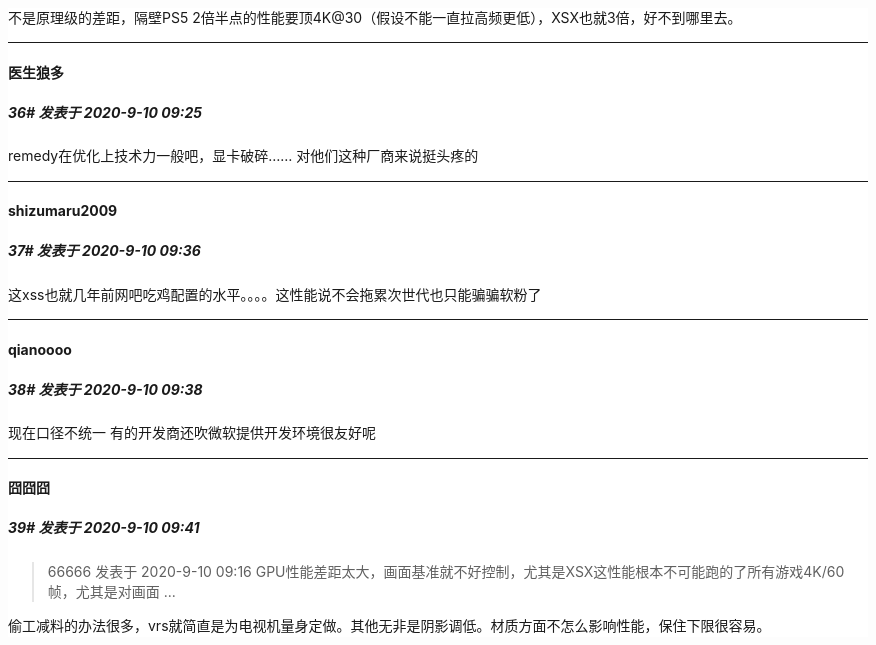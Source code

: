 
不是原理级的差距，隔壁PS5 2倍半点的性能要顶4K@30（假设不能一直拉高频更低），XSX也就3倍，好不到哪里去。







-----

####  医生狼多  
##### 36#       发表于 2020-9-10 09:25




remedy在优化上技术力一般吧，显卡破碎……
对他们这种厂商来说挺头疼的







-----

####  shizumaru2009  
##### 37#       发表于 2020-9-10 09:36




这xss也就几年前网吧吃鸡配置的水平。。。。这性能说不会拖累次世代也只能骗骗软粉了







-----

####  qianoooo  
##### 38#       发表于 2020-9-10 09:38




现在口径不统一 有的开发商还吹微软提供开发环境很友好呢







-----

####  囧囧囧  
##### 39#       发表于 2020-9-10 09:41



<blockquote>66666 发表于 2020-9-10 09:16
GPU性能差距太大，画面基准就不好控制，尤其是XSX这性能根本不可能跑的了所有游戏4K/60帧，尤其是对画面 ...</blockquote>
偷工减料的办法很多，vrs就简直是为电视机量身定做。其他无非是阴影调低。材质方面不怎么影响性能，保住下限很容易。

